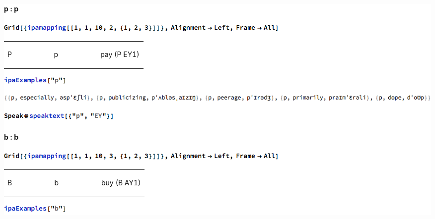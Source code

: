 
#### p : p

![babynames-03\_206.gif](HTMLFiles/babynames-03_206.gif)

<table>
<colgroup>
<col width="33%" />
<col width="33%" />
<col width="33%" />
</colgroup>
<tbody>
<tr class="odd">
<td align="left"><p>P</p></td>
<td align="left"><p>p</p></td>
<td align="left"><p>pay (P EY1)</p></td>
</tr>
</tbody>
</table>

![babynames-03\_207.gif](HTMLFiles/babynames-03_207.gif)

![babynames-03\_208.gif](HTMLFiles/babynames-03_208.gif)

![babynames-03\_209.gif](HTMLFiles/babynames-03_209.gif)

#### b : b

![babynames-03\_210.gif](HTMLFiles/babynames-03_210.gif)

<table>
<colgroup>
<col width="33%" />
<col width="33%" />
<col width="33%" />
</colgroup>
<tbody>
<tr class="odd">
<td align="left"><p>B</p></td>
<td align="left"><p>b</p></td>
<td align="left"><p>buy (B AY1)</p></td>
</tr>
</tbody>
</table>

![babynames-03\_211.gif](HTMLFiles/babynames-03_211.gif)
